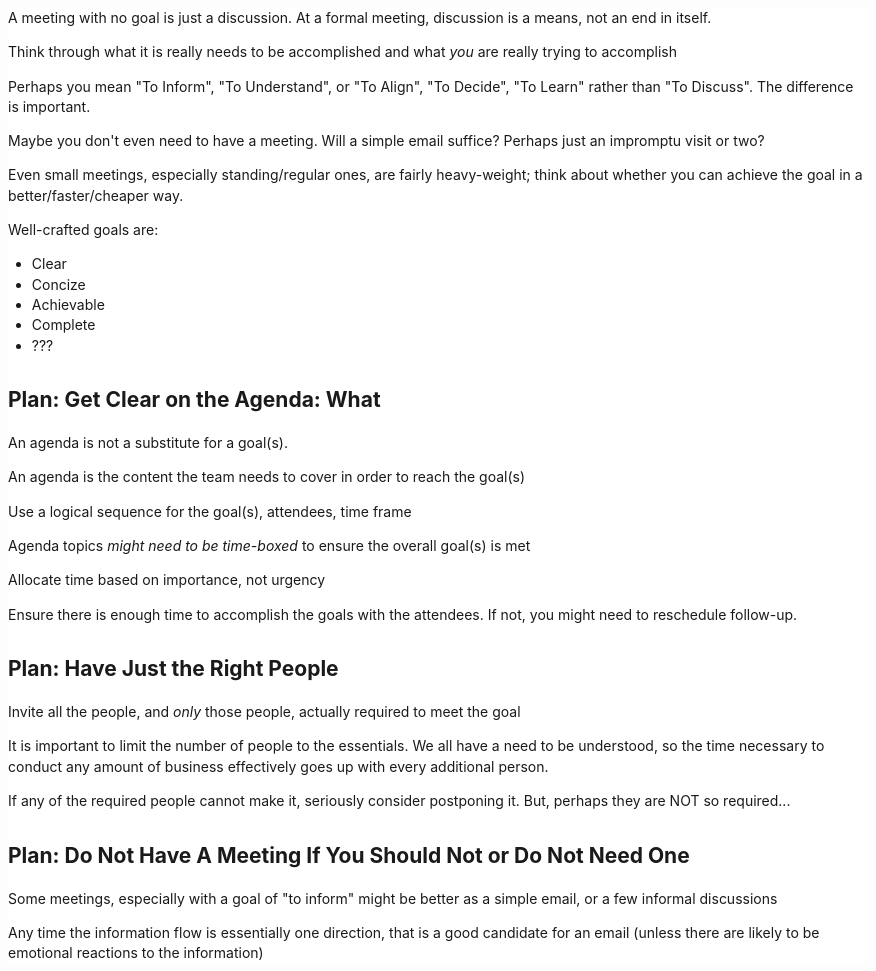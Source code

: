 A meeting with no goal is just a discussion.  At a formal meeting, discussion is a means, not an end in itself.

Think through what it is really needs to be accomplished and what *you* are really trying to accomplish

Perhaps you mean "To Inform", "To Understand", or "To Align", "To Decide", "To Learn" rather than "To Discuss".  The difference is important.

Maybe you don't even need to have a meeting.  Will a simple email suffice?  Perhaps just an impromptu visit or two?

Even small meetings, especially standing/regular ones, are fairly heavy-weight; think about whether you can achieve the goal in a better/faster/cheaper way.

Well-crafted goals are:

- Clear
- Concize
- Achievable
- Complete
- ???


Plan: Get Clear on the Agenda: What
-----------------------------------

An agenda is not a substitute for a goal(s).

An agenda is the content the team needs to cover in order to reach the goal(s)

Use a logical sequence for the goal(s), attendees, time frame

Agenda topics *might need to be time-boxed* to ensure the overall goal(s) is met

Allocate time based on importance, not urgency

Ensure there is enough time to accomplish the goals with the attendees.  If not, you might need to reschedule follow-up.


Plan: Have Just the Right People
--------------------------------

Invite all the people, and *only* those people, actually required to meet the goal

It is important to limit the number of people to the essentials.  We all have a need to be understood, so the time necessary to conduct any amount of business effectively goes up with every additional person.

If any of the required people cannot make it, seriously consider postponing it.  But, perhaps they are NOT so required...

Plan: Do Not Have A Meeting If You Should Not or Do Not Need One
----------------------------------------------------------------

Some meetings, especially with a goal of "to inform" might be better as a simple email, or a few informal discussions

Any time the information flow is essentially one direction, that is a good candidate for an email (unless there are likely to be emotional reactions to the information)
